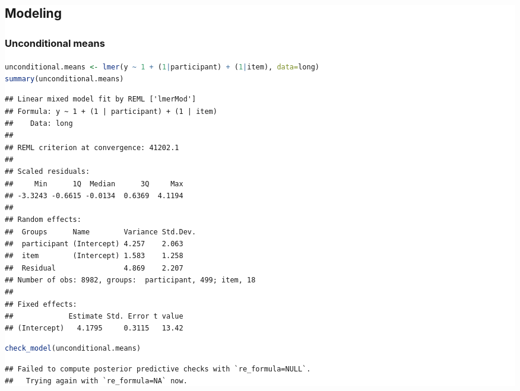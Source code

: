 ## Modeling

### Unconditional means

``` r
unconditional.means <- lmer(y ~ 1 + (1|participant) + (1|item), data=long)
summary(unconditional.means)
```

    ## Linear mixed model fit by REML ['lmerMod']
    ## Formula: y ~ 1 + (1 | participant) + (1 | item)
    ##    Data: long
    ## 
    ## REML criterion at convergence: 41202.1
    ## 
    ## Scaled residuals: 
    ##     Min      1Q  Median      3Q     Max 
    ## -3.3243 -0.6615 -0.0134  0.6369  4.1194 
    ## 
    ## Random effects:
    ##  Groups      Name        Variance Std.Dev.
    ##  participant (Intercept) 4.257    2.063   
    ##  item        (Intercept) 1.583    1.258   
    ##  Residual                4.869    2.207   
    ## Number of obs: 8982, groups:  participant, 499; item, 18
    ## 
    ## Fixed effects:
    ##             Estimate Std. Error t value
    ## (Intercept)   4.1795     0.3115   13.42

``` r
check_model(unconditional.means)
```

    ## Failed to compute posterior predictive checks with `re_formula=NULL`.
    ##   Trying again with `re_formula=NA` now.
